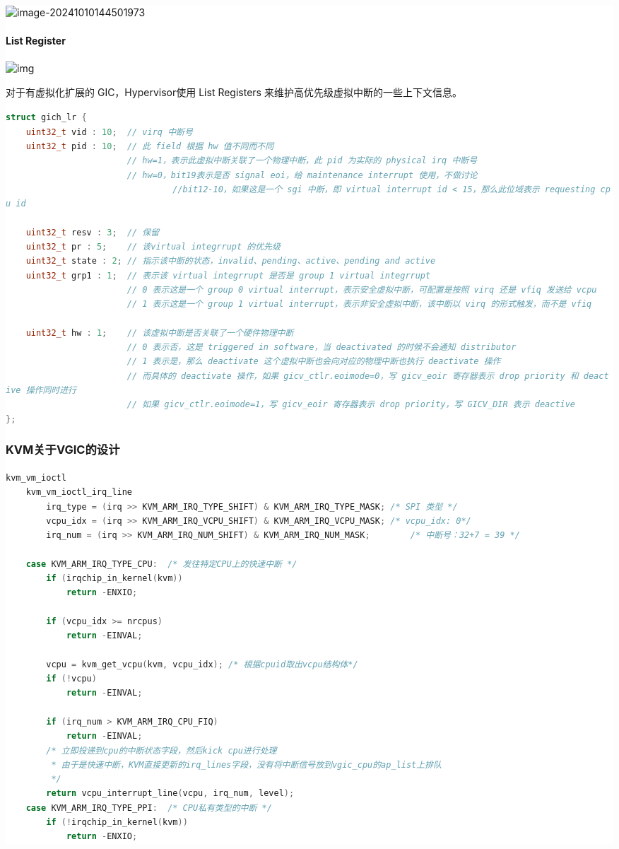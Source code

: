 ![image-20241010144501973](https://imgfiles-debin.oss-cn-hangzhou.aliyuncs.com/md_imgfiles/image-20241010144501973.png)

#### List Register

![img](https://stdrc.cc/static/images/2020-09-26/lr.png)

对于有虚拟化扩展的 GIC，Hypervisor使用 List Registers 来维护高优先级虚拟中断的一些上下文信息。

``` c
struct gich_lr {
    uint32_t vid : 10;  // virq 中断号
    uint32_t pid : 10;  // 此 field 根据 hw 值不同而不同
                        // hw=1，表示此虚拟中断关联了一个物理中断，此 pid 为实际的 physical irq 中断号
                        // hw=0，bit19表示是否 signal eoi，给 maintenance interrupt 使用，不做讨论
                                 //bit12-10，如果这是一个 sgi 中断，即 virtual interrupt id < 15，那么此位域表示 requesting cpu id

    uint32_t resv : 3;  // 保留
    uint32_t pr : 5;    // 该virtual integrrupt 的优先级
    uint32_t state : 2; // 指示该中断的状态，invalid、pending、active、pending and active
    uint32_t grp1 : 1;  // 表示该 virtual integrrupt 是否是 group 1 virtual integrrupt
                        // 0 表示这是一个 group 0 virtual interrupt，表示安全虚拟中断，可配置是按照 virq 还是 vfiq 发送给 vcpu
                        // 1 表示这是一个 group 1 virtual interrupt，表示非安全虚拟中断，该中断以 virq 的形式触发，而不是 vfiq

    uint32_t hw : 1;    // 该虚拟中断是否关联了一个硬件物理中断
                        // 0 表示否，这是 triggered in software，当 deactivated 的时候不会通知 distributor
                        // 1 表示是，那么 deactivate 这个虚拟中断也会向对应的物理中断也执行 deactivate 操作
                        // 而具体的 deactivate 操作，如果 gicv_ctlr.eoimode=0，写 gicv_eoir 寄存器表示 drop priority 和 deactive 操作同时进行 
                        // 如果 gicv_ctlr.eoimode=1，写 gicv_eoir 寄存器表示 drop priority，写 GICV_DIR 表示 deactive
};
```



### KVM关于VGIC的设计

``` c
kvm_vm_ioctl
	kvm_vm_ioctl_irq_line
	    irq_type = (irq >> KVM_ARM_IRQ_TYPE_SHIFT) & KVM_ARM_IRQ_TYPE_MASK;	/* SPI 类型 */
    	vcpu_idx = (irq >> KVM_ARM_IRQ_VCPU_SHIFT) & KVM_ARM_IRQ_VCPU_MASK;	/* vcpu_idx: 0*/
    	irq_num = (irq >> KVM_ARM_IRQ_NUM_SHIFT) & KVM_ARM_IRQ_NUM_MASK;		/* 中断号：32+7 = 39 */
    	
   	case KVM_ARM_IRQ_TYPE_CPU:	/* 发往特定CPU上的快速中断 */
        if (irqchip_in_kernel(kvm))
            return -ENXIO;

        if (vcpu_idx >= nrcpus)
            return -EINVAL;

        vcpu = kvm_get_vcpu(kvm, vcpu_idx);	/* 根据cpuid取出vcpu结构体*/
        if (!vcpu)
            return -EINVAL;

        if (irq_num > KVM_ARM_IRQ_CPU_FIQ)
            return -EINVAL;
		/* 立即投递到cpu的中断状态字段，然后kick cpu进行处理
		 * 由于是快速中断，KVM直接更新的irq_lines字段，没有将中断信号放到vgic_cpu的ap_list上排队
		 */
        return vcpu_interrupt_line(vcpu, irq_num, level);		
    case KVM_ARM_IRQ_TYPE_PPI:	/* CPU私有类型的中断 */
        if (!irqchip_in_kernel(kvm))
            return -ENXIO;
```